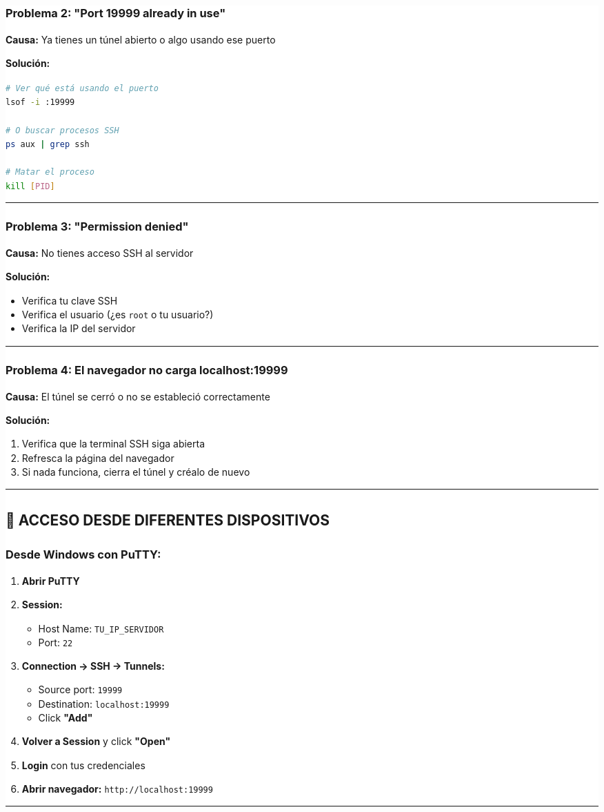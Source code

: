 
### Problema 2: "Port 19999 already in use"
**Causa:** Ya tienes un túnel abierto o algo usando ese puerto

**Solución:**
```bash
# Ver qué está usando el puerto
lsof -i :19999

# O buscar procesos SSH
ps aux | grep ssh

# Matar el proceso
kill [PID]
```

---

### Problema 3: "Permission denied"
**Causa:** No tienes acceso SSH al servidor

**Solución:**
- Verifica tu clave SSH
- Verifica el usuario (¿es `root` o tu usuario?)
- Verifica la IP del servidor

---

### Problema 4: El navegador no carga localhost:19999
**Causa:** El túnel se cerró o no se estableció correctamente

**Solución:**
1. Verifica que la terminal SSH siga abierta
2. Refresca la página del navegador
3. Si nada funciona, cierra el túnel y créalo de nuevo

---

## 📱 ACCESO DESDE DIFERENTES DISPOSITIVOS

### Desde Windows con PuTTY:

1. **Abrir PuTTY**
2. **Session:**
    - Host Name: `TU_IP_SERVIDOR`
    - Port: `22`

3. **Connection → SSH → Tunnels:**
    - Source port: `19999`
    - Destination: `localhost:19999`
    - Click **"Add"**

4. **Volver a Session** y click **"Open"**
5. **Login** con tus credenciales
6. **Abrir navegador:** `http://localhost:19999`

---